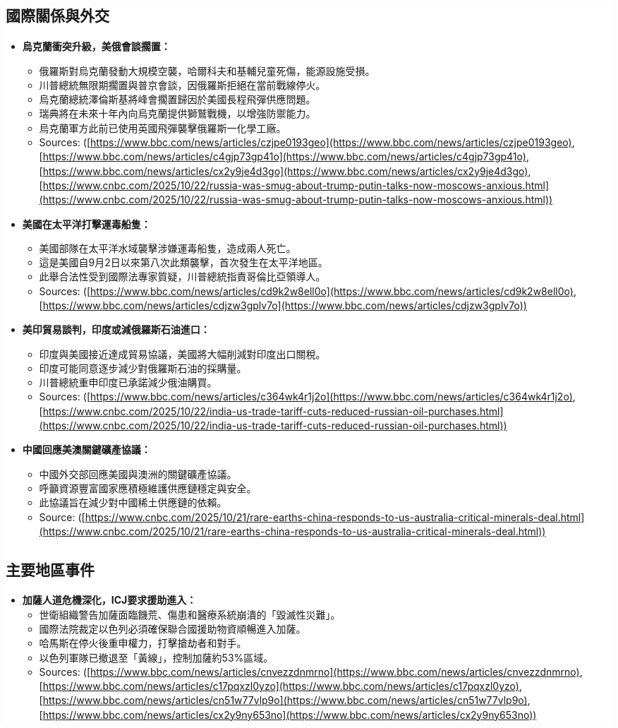 ## 國際關係與外交

*   **烏克蘭衝突升級，美俄會談擱置：**
    *   俄羅斯對烏克蘭發動大規模空襲，哈爾科夫和基輔兒童死傷，能源設施受損。
    *   川普總統無限期擱置與普京會談，因俄羅斯拒絕在當前戰線停火。
    *   烏克蘭總統澤倫斯基將峰會擱置歸因於美國長程飛彈供應問題。
    *   瑞典將在未來十年內向烏克蘭提供獅鷲戰機，以增強防禦能力。
    *   烏克蘭軍方此前已使用英國飛彈襲擊俄羅斯一化學工廠。
    *   Sources: ([https://www.bbc.com/news/articles/czjpe0193geo](https://www.bbc.com/news/articles/czjpe0193geo), [https://www.bbc.com/news/articles/c4gjp73gp41o](https://www.bbc.com/news/articles/c4gjp73gp41o), [https://www.bbc.com/news/articles/cx2y9je4d3go](https://www.bbc.com/news/articles/cx2y9je4d3go), [https://www.cnbc.com/2025/10/22/russia-was-smug-about-trump-putin-talks-now-moscows-anxious.html](https://www.cnbc.com/2025/10/22/russia-was-smug-about-trump-putin-talks-now-moscows-anxious.html))

*   **美國在太平洋打擊運毒船隻：**
    *   美國部隊在太平洋水域襲擊涉嫌運毒船隻，造成兩人死亡。
    *   這是美國自9月2日以來第八次此類襲擊，首次發生在太平洋地區。
    *   此舉合法性受到國際法專家質疑，川普總統指責哥倫比亞領導人。
    *   Sources: ([https://www.bbc.com/news/articles/cd9k2w8ell0o](https://www.bbc.com/news/articles/cd9k2w8ell0o), [https://www.bbc.com/news/articles/cdjzw3gplv7o](https://www.bbc.com/news/articles/cdjzw3gplv7o))

*   **美印貿易談判，印度或減俄羅斯石油進口：**
    *   印度與美國接近達成貿易協議，美國將大幅削減對印度出口關稅。
    *   印度可能同意逐步減少對俄羅斯石油的採購量。
    *   川普總統重申印度已承諾減少俄油購買。
    *   Sources: ([https://www.bbc.com/news/articles/c364wk4r1j2o](https://www.bbc.com/news/articles/c364wk4r1j2o), [https://www.cnbc.com/2025/10/22/india-us-trade-tariff-cuts-reduced-russian-oil-purchases.html](https://www.cnbc.com/2025/10/22/india-us-trade-tariff-cuts-reduced-russian-oil-purchases.html))

*   **中國回應美澳關鍵礦產協議：**
    *   中國外交部回應美國與澳洲的關鍵礦產協議。
    *   呼籲資源豐富國家應積極維護供應鏈穩定與安全。
    *   此協議旨在減少對中國稀土供應鏈的依賴。
    *   Source: ([https://www.cnbc.com/2025/10/21/rare-earths-china-responds-to-us-australia-critical-minerals-deal.html](https://www.cnbc.com/2025/10/21/rare-earths-china-responds-to-us-australia-critical-minerals-deal.html))

## 主要地區事件

*   **加薩人道危機深化，ICJ要求援助進入：**
    *   世衛組織警告加薩面臨饑荒、傷患和醫療系統崩潰的「毀滅性災難」。
    *   國際法院裁定以色列必須確保聯合國援助物資順暢進入加薩。
    *   哈馬斯在停火後重申權力，打擊搶劫者和對手。
    *   以色列軍隊已撤退至「黃線」，控制加薩約53%區域。
    *   Sources: ([https://www.bbc.com/news/articles/cnvezzdnmrno](https://www.bbc.com/news/articles/cnvezzdnmrno), [https://www.bbc.com/news/articles/c17pqxzl0yzo](https://www.bbc.com/news/articles/c17pqxzl0yzo), [https://www.bbc.com/news/articles/cn51w77vlp9o](https://www.bbc.com/news/articles/cn51w77vlp9o), [https://www.bbc.com/news/articles/cx2y9ny653no](https://www.bbc.com/news/articles/cx2y9ny653no))
